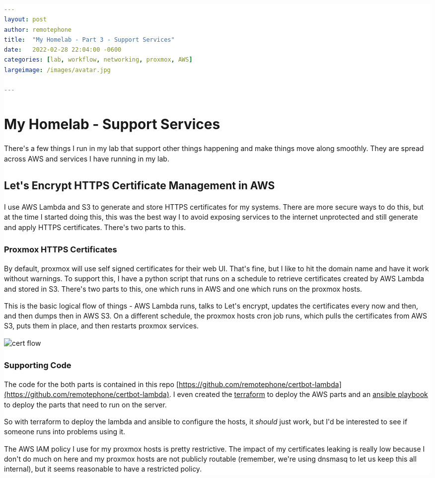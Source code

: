 ```yaml
---
layout: post
author: remotephone
title:  "My Homelab - Part 3 - Support Services"
date:   2022-02-28 22:04:00 -0600
categories: [lab, workflow, networking, proxmox, AWS]
largeimage: /images/avatar.jpg

---
```


# My Homelab - Support Services

There's a few things I run in my lab that support other things happening and make things move along smoothly. They are spread across AWS and services I have running in my lab.


## Let's Encrypt HTTPS Certificate Management in AWS

I use AWS Lambda and S3 to generate and store HTTPS certificates for my systems. There are more secure ways to do this, but at the time I started doing this, this was the best way I to avoid exposing services to the internet unprotected and still generate and apply HTTPS certificates. There's two parts to this.

### Proxmox HTTPS Certificates

By default, proxmox will use self signed certificates for their web UI. That's fine, but I like to hit the domain name and have it work without warnings. To support this, I have a python script that runs on a schedule to retrieve certificates created by AWS Lambda and stored in S3. There's two parts to this, one which runs in AWS and one which runs on the proxmox hosts. 

This is the basic logical flow of things - AWS Lambda runs, talks to Let's encrypt, updates the certificates every now and then, and then dumps then in AWS S3. On a different schedule, the proxmox hosts cron job runs, which pulls the certificates from AWS S3, puts them in place, and then restarts proxmox services.

![cert flow]({{site.url}}/images/certs_01.png)


### Supporting Code

The code for the both parts is contained in this repo [https://github.com/remotephone/certbot-lambda](https://github.com/remotephone/certbot-lambda). I even created the [terraform](https://github.com/remotephone/certbot-lambda/blob/master/terraform/certbot_lambda.tf) to deploy the AWS parts and an [ansible playbook](https://github.com/remotephone/certbot-lambda/tree/master/proxmox_cert_handler) to deploy the parts that need to run on the server. 

So with terraform to deploy the lambda and ansible to configure the hosts, it _should_ just work, but I'd be interested to see if someone runs into problems using it.

The AWS IAM policy I use for my proxmox hosts is pretty restrictive. The impact of my certificates leaking is really low because I don't do much on here and my proxmox hosts are not publicly routable (remember, we're using dnsmasq to let us keep this all internal), but it seems reasonable to have a restricted policy.
